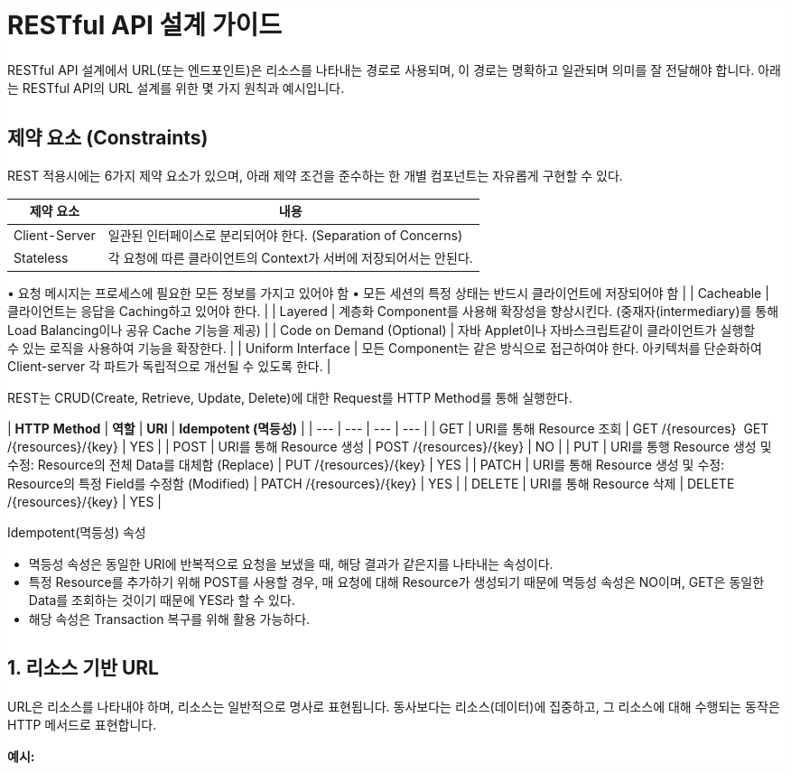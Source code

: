 # RESTful API 설계 가이드

RESTful API 설계에서 URL(또는 엔드포인트)은 리소스를 나타내는 경로로 사용되며, 이 경로는 명확하고 일관되며 의미를 잘 전달해야 합니다. 아래는 RESTful API의 URL 설계를 위한 몇 가지 원칙과 예시입니다.

## 제약 요소 (Constraints)

REST 적용시에는 6가지 제약 요소가 있으며, 아래 제약 조건을 준수하는 한 개별 컴포넌트는 자유롭게 구현할 수 있다.

| **제약 요소** | **내용** |
| --- | --- |
| Client-Server | 일관된 인터페이스로 분리되어야 한다. (Separation of Concerns) |
| Stateless | 각 요청에 따른 클라이언트의 Context가 서버에 저장되어서는 안된다.
• 요청 메시지는 프로세스에 필요한 모든 정보를 가지고 있어야 함
• 모든 세션의 특정 상태는 반드시 클라이언트에 저장되어야 함 |
| Cacheable | 클라이언트는 응답을 Caching하고 있어야 한다. |
| Layered | 계층화 Component를 사용해 확장성을 향상시킨다. (중재자(intermediary)를 통해 Load Balancing이나 공유 Cache 기능을 제공) |
| Code on Demand (Optional) | 자바 Applet이나 자바스크립트같이 클라이언트가 실행할 수 있는 로직을 사용하여 기능을 확장한다. |
| Uniform Interface | 모든 Component는 같은 방식으로 접근하여야 한다. 아키텍처를 단순화하여 Client-server 각 파트가 독립적으로 개선될 수 있도록 한다. |

REST는 CRUD(Create, Retrieve, Update, Delete)에 대한 Request를 HTTP Method를 통해 실행한다.

| **HTTP**
**Method** | **역할** | **URI** | **Idempotent (멱등성)** |
| --- | --- | --- | --- |
| GET | URI를 통해 Resource 조회 | GET /{resources} 
GET /{resources}/{key} | YES |
| POST | URI를 통해 Resource 생성 | POST /{resources}/{key} | NO |
| PUT | URI를 통행 Resource 생성 및 수정: Resource의 전체 Data를 대체함 (Replace) | PUT /{resources}/{key} | YES |
| PATCH | URI를 통해 Resource 생성 및 수정: Resource의 특정 Field를 수정함 (Modified) | PATCH /{resources}/{key} | YES |
| DELETE | URI를 통해 Resource 삭제 | DELETE /{resources}/{key} | YES |

Idempotent(멱등성) 속성

- 멱등성 속성은 동일한 URI에 반복적으로 요청을 보냈을 때, 해당 결과가 같은지를 나타내는 속성이다.
- 특정 Resource를 추가하기 위해 POST를 사용할 경우, 매 요청에 대해 Resource가 생성되기 때문에 멱등성 속성은 NO이며, GET은 동일한 Data를 조회하는 것이기 때문에 YES라 할 수 있다.
- 해당 속성은 Transaction 복구를 위해 활용 가능하다.

## 1. 리소스 기반 URL

URL은 리소스를 나타내야 하며, 리소스는 일반적으로 명사로 표현됩니다. 동사보다는 리소스(데이터)에 집중하고, 그 리소스에 대해 수행되는 동작은 HTTP 메서드로 표현합니다.

**예시:**
